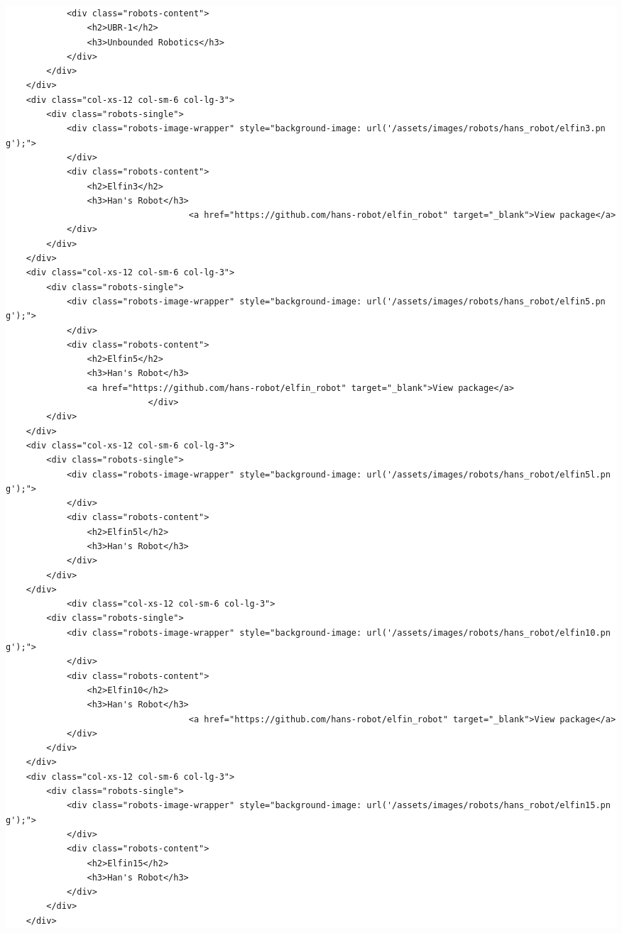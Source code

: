				<div class="robots-content">
					<h2>UBR-1</h2>
					<h3>Unbounded Robotics</h3>
				</div>
			</div>
		</div>
		<div class="col-xs-12 col-sm-6 col-lg-3">
			<div class="robots-single">
				<div class="robots-image-wrapper" style="background-image: url('/assets/images/robots/hans_robot/elfin3.png');">
				</div>
				<div class="robots-content">
					<h2>Elfin3</h2>
					<h3>Han's Robot</h3>
                                        <a href="https://github.com/hans-robot/elfin_robot" target="_blank">View package</a>
				</div>
			</div>
		</div>
		<div class="col-xs-12 col-sm-6 col-lg-3">
			<div class="robots-single">
				<div class="robots-image-wrapper" style="background-image: url('/assets/images/robots/hans_robot/elfin5.png');">
				</div>
				<div class="robots-content">
					<h2>Elfin5</h2>
					<h3>Han's Robot</h3>
					<a href="https://github.com/hans-robot/elfin_robot" target="_blank">View package</a>
                                </div>
			</div>
		</div>
		<div class="col-xs-12 col-sm-6 col-lg-3">
			<div class="robots-single">
				<div class="robots-image-wrapper" style="background-image: url('/assets/images/robots/hans_robot/elfin5l.png');">
				</div>
				<div class="robots-content">
					<h2>Elfin5l</h2>
					<h3>Han's Robot</h3>
				</div>
			</div>
		</div>
                <div class="col-xs-12 col-sm-6 col-lg-3">
			<div class="robots-single">
				<div class="robots-image-wrapper" style="background-image: url('/assets/images/robots/hans_robot/elfin10.png');">
				</div>
				<div class="robots-content">
					<h2>Elfin10</h2>
					<h3>Han's Robot</h3>
                                        <a href="https://github.com/hans-robot/elfin_robot" target="_blank">View package</a>
				</div>
			</div>
		</div>
		<div class="col-xs-12 col-sm-6 col-lg-3">
			<div class="robots-single">
				<div class="robots-image-wrapper" style="background-image: url('/assets/images/robots/hans_robot/elfin15.png');">
				</div>
				<div class="robots-content">
					<h2>Elfin15</h2>
					<h3>Han's Robot</h3>
				</div>
			</div>
		</div>